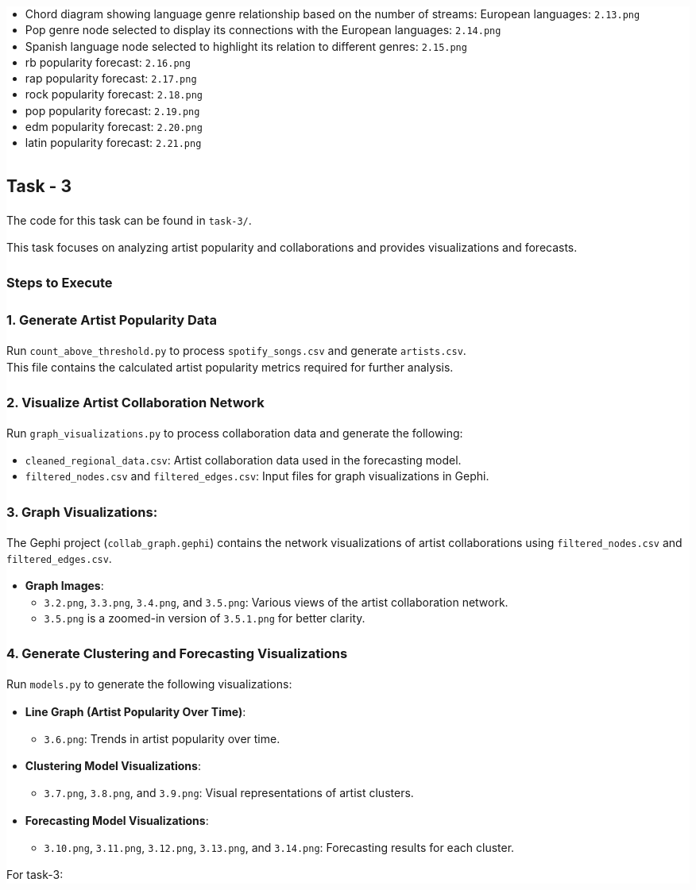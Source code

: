 - Chord diagram showing language genre relationship based on the number of streams: European languages: `2.13.png`
- Pop genre node selected to display its connections with the European languages: `2.14.png`
- Spanish language node selected to highlight its relation to different genres: `2.15.png`
- rb popularity forecast: `2.16.png`
- rap popularity forecast: `2.17.png`
- rock popularity forecast: `2.18.png`
- pop popularity forecast: `2.19.png`
- edm popularity forecast: `2.20.png`
- latin popularity forecast: `2.21.png`



## Task - 3
The code for this task can be found in `task-3/`.

This task focuses on analyzing artist popularity and collaborations and provides visualizations and forecasts. 

### Steps to Execute  

### 1. Generate Artist Popularity Data  
Run `count_above_threshold.py` to process `spotify_songs.csv` and generate `artists.csv`.  
This file contains the calculated artist popularity metrics required for further analysis.  

### 2. Visualize Artist Collaboration Network  
Run `graph_visualizations.py` to process collaboration data and generate the following:  
  - `cleaned_regional_data.csv`: Artist collaboration data used in the forecasting model.  
  - `filtered_nodes.csv` and `filtered_edges.csv`: Input files for graph visualizations in Gephi.  

### 3. **Graph Visualizations**:  
  The Gephi project (`collab_graph.gephi`) contains the network visualizations of artist collaborations using `filtered_nodes.csv` and `filtered_edges.csv`.  
  - **Graph Images**:  
    - `3.2.png`, `3.3.png`, `3.4.png`, and `3.5.png`: Various views of the artist collaboration network.  
    - `3.5.png` is a zoomed-in version of `3.5.1.png` for better clarity.  

### 4. Generate Clustering and Forecasting Visualizations  
Run `models.py` to generate the following visualizations:  
- **Line Graph (Artist Popularity Over Time)**:  
  - `3.6.png`: Trends in artist popularity over time.  

- **Clustering Model Visualizations**:  
  - `3.7.png`, `3.8.png`, and `3.9.png`: Visual representations of artist clusters.  

- **Forecasting Model Visualizations**:  
  - `3.10.png`, `3.11.png`, `3.12.png`, `3.13.png`, and `3.14.png`: Forecasting results for each cluster.  


For task-3:
